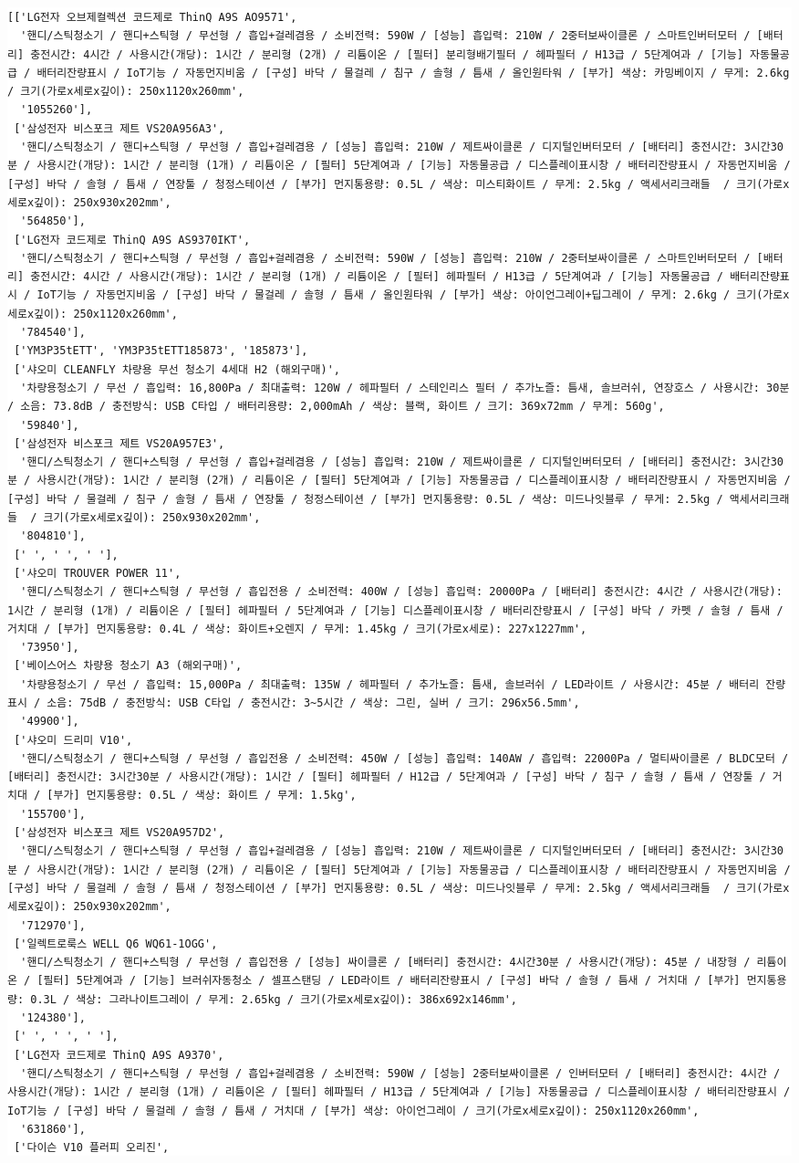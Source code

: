 


    [['LG전자 오브제컬렉션 코드제로 ThinQ A9S AO9571',
      '핸디/스틱청소기 / 핸디+스틱형 / 무선형 / 흡입+걸레겸용 / 소비전력: 590W / [성능] 흡입력: 210W / 2중터보싸이클론 / 스마트인버터모터 / [배터리] 충전시간: 4시간 / 사용시간(개당): 1시간 / 분리형 (2개) / 리튬이온 / [필터] 분리형배기필터 / 헤파필터 / H13급 / 5단계여과 / [기능] 자동물공급 / 배터리잔량표시 / IoT기능 / 자동먼지비움 / [구성] 바닥 / 물걸레 / 침구 / 솔형 / 틈새 / 올인원타워 / [부가] 색상: 카밍베이지 / 무게: 2.6kg / 크기(가로x세로x깊이): 250x1120x260mm',
      '1055260'],
     ['삼성전자 비스포크 제트 VS20A956A3',
      '핸디/스틱청소기 / 핸디+스틱형 / 무선형 / 흡입+걸레겸용 / [성능] 흡입력: 210W / 제트싸이클론 / 디지털인버터모터 / [배터리] 충전시간: 3시간30분 / 사용시간(개당): 1시간 / 분리형 (1개) / 리튬이온 / [필터] 5단계여과 / [기능] 자동물공급 / 디스플레이표시창 / 배터리잔량표시 / 자동먼지비움 / [구성] 바닥 / 솔형 / 틈새 / 연장툴 / 청정스테이션 / [부가] 먼지통용량: 0.5L / 색상: 미스티화이트 / 무게: 2.5kg / 액세서리크래들  / 크기(가로x세로x깊이): 250x930x202mm',
      '564850'],
     ['LG전자 코드제로 ThinQ A9S AS9370IKT',
      '핸디/스틱청소기 / 핸디+스틱형 / 무선형 / 흡입+걸레겸용 / 소비전력: 590W / [성능] 흡입력: 210W / 2중터보싸이클론 / 스마트인버터모터 / [배터리] 충전시간: 4시간 / 사용시간(개당): 1시간 / 분리형 (1개) / 리튬이온 / [필터] 헤파필터 / H13급 / 5단계여과 / [기능] 자동물공급 / 배터리잔량표시 / IoT기능 / 자동먼지비움 / [구성] 바닥 / 물걸레 / 솔형 / 틈새 / 올인원타워 / [부가] 색상: 아이언그레이+딥그레이 / 무게: 2.6kg / 크기(가로x세로x깊이): 250x1120x260mm',
      '784540'],
     ['YM3P35tETT', 'YM3P35tETT185873', '185873'],
     ['샤오미 CLEANFLY 차량용 무선 청소기 4세대 H2 (해외구매)',
      '차량용청소기 / 무선 / 흡입력: 16,800Pa / 최대출력: 120W / 헤파필터 / 스테인리스 필터 / 추가노즐: 틈새, 솔브러쉬, 연장호스 / 사용시간: 30분 / 소음: 73.8dB / 충전방식: USB C타입 / 배터리용량: 2,000mAh / 색상: 블랙, 화이트 / 크기: 369x72mm / 무게: 560g',
      '59840'],
     ['삼성전자 비스포크 제트 VS20A957E3',
      '핸디/스틱청소기 / 핸디+스틱형 / 무선형 / 흡입+걸레겸용 / [성능] 흡입력: 210W / 제트싸이클론 / 디지털인버터모터 / [배터리] 충전시간: 3시간30분 / 사용시간(개당): 1시간 / 분리형 (2개) / 리튬이온 / [필터] 5단계여과 / [기능] 자동물공급 / 디스플레이표시창 / 배터리잔량표시 / 자동먼지비움 / [구성] 바닥 / 물걸레 / 침구 / 솔형 / 틈새 / 연장툴 / 청정스테이션 / [부가] 먼지통용량: 0.5L / 색상: 미드나잇블루 / 무게: 2.5kg / 액세서리크래들  / 크기(가로x세로x깊이): 250x930x202mm',
      '804810'],
     [' ', ' ', ' '],
     ['샤오미 TROUVER POWER 11',
      '핸디/스틱청소기 / 핸디+스틱형 / 무선형 / 흡입전용 / 소비전력: 400W / [성능] 흡입력: 20000Pa / [배터리] 충전시간: 4시간 / 사용시간(개당): 1시간 / 분리형 (1개) / 리튬이온 / [필터] 헤파필터 / 5단계여과 / [기능] 디스플레이표시창 / 배터리잔량표시 / [구성] 바닥 / 카펫 / 솔형 / 틈새 / 거치대 / [부가] 먼지통용량: 0.4L / 색상: 화이트+오렌지 / 무게: 1.45kg / 크기(가로x세로): 227x1227mm',
      '73950'],
     ['베이스어스 차량용 청소기 A3 (해외구매)',
      '차량용청소기 / 무선 / 흡입력: 15,000Pa / 최대출력: 135W / 헤파필터 / 추가노즐: 틈새, 솔브러쉬 / LED라이트 / 사용시간: 45분 / 배터리 잔량표시 / 소음: 75dB / 충전방식: USB C타입 / 충전시간: 3~5시간 / 색상: 그린, 실버 / 크기: 296x56.5mm',
      '49900'],
     ['샤오미 드리미 V10',
      '핸디/스틱청소기 / 핸디+스틱형 / 무선형 / 흡입전용 / 소비전력: 450W / [성능] 흡입력: 140AW / 흡입력: 22000Pa / 멀티싸이클론 / BLDC모터 / [배터리] 충전시간: 3시간30분 / 사용시간(개당): 1시간 / [필터] 헤파필터 / H12급 / 5단계여과 / [구성] 바닥 / 침구 / 솔형 / 틈새 / 연장툴 / 거치대 / [부가] 먼지통용량: 0.5L / 색상: 화이트 / 무게: 1.5kg',
      '155700'],
     ['삼성전자 비스포크 제트 VS20A957D2',
      '핸디/스틱청소기 / 핸디+스틱형 / 무선형 / 흡입+걸레겸용 / [성능] 흡입력: 210W / 제트싸이클론 / 디지털인버터모터 / [배터리] 충전시간: 3시간30분 / 사용시간(개당): 1시간 / 분리형 (2개) / 리튬이온 / [필터] 5단계여과 / [기능] 자동물공급 / 디스플레이표시창 / 배터리잔량표시 / 자동먼지비움 / [구성] 바닥 / 물걸레 / 솔형 / 틈새 / 청정스테이션 / [부가] 먼지통용량: 0.5L / 색상: 미드나잇블루 / 무게: 2.5kg / 액세서리크래들  / 크기(가로x세로x깊이): 250x930x202mm',
      '712970'],
     ['일렉트로룩스 WELL Q6 WQ61-1OGG',
      '핸디/스틱청소기 / 핸디+스틱형 / 무선형 / 흡입전용 / [성능] 싸이클론 / [배터리] 충전시간: 4시간30분 / 사용시간(개당): 45분 / 내장형 / 리튬이온 / [필터] 5단계여과 / [기능] 브러쉬자동청소 / 셀프스탠딩 / LED라이트 / 배터리잔량표시 / [구성] 바닥 / 솔형 / 틈새 / 거치대 / [부가] 먼지통용량: 0.3L / 색상: 그라나이트그레이 / 무게: 2.65kg / 크기(가로x세로x깊이): 386x692x146mm',
      '124380'],
     [' ', ' ', ' '],
     ['LG전자 코드제로 ThinQ A9S A9370',
      '핸디/스틱청소기 / 핸디+스틱형 / 무선형 / 흡입+걸레겸용 / 소비전력: 590W / [성능] 2중터보싸이클론 / 인버터모터 / [배터리] 충전시간: 4시간 / 사용시간(개당): 1시간 / 분리형 (1개) / 리튬이온 / [필터] 헤파필터 / H13급 / 5단계여과 / [기능] 자동물공급 / 디스플레이표시창 / 배터리잔량표시 / IoT기능 / [구성] 바닥 / 물걸레 / 솔형 / 틈새 / 거치대 / [부가] 색상: 아이언그레이 / 크기(가로x세로x깊이): 250x1120x260mm',
      '631860'],
     ['다이슨 V10 플러피 오리진',